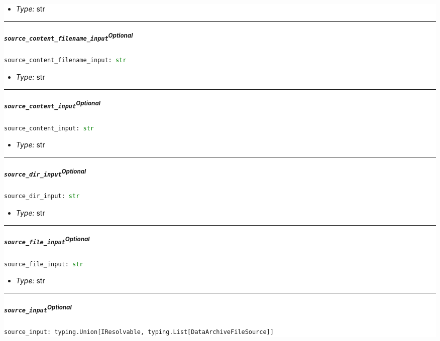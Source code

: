 - *Type:* str

---

##### `source_content_filename_input`<sup>Optional</sup> <a name="source_content_filename_input" id="@cdktf/provider-archive.dataArchiveFile.DataArchiveFile.property.sourceContentFilenameInput"></a>

```python
source_content_filename_input: str
```

- *Type:* str

---

##### `source_content_input`<sup>Optional</sup> <a name="source_content_input" id="@cdktf/provider-archive.dataArchiveFile.DataArchiveFile.property.sourceContentInput"></a>

```python
source_content_input: str
```

- *Type:* str

---

##### `source_dir_input`<sup>Optional</sup> <a name="source_dir_input" id="@cdktf/provider-archive.dataArchiveFile.DataArchiveFile.property.sourceDirInput"></a>

```python
source_dir_input: str
```

- *Type:* str

---

##### `source_file_input`<sup>Optional</sup> <a name="source_file_input" id="@cdktf/provider-archive.dataArchiveFile.DataArchiveFile.property.sourceFileInput"></a>

```python
source_file_input: str
```

- *Type:* str

---

##### `source_input`<sup>Optional</sup> <a name="source_input" id="@cdktf/provider-archive.dataArchiveFile.DataArchiveFile.property.sourceInput"></a>

```python
source_input: typing.Union[IResolvable, typing.List[DataArchiveFileSource]]
```
